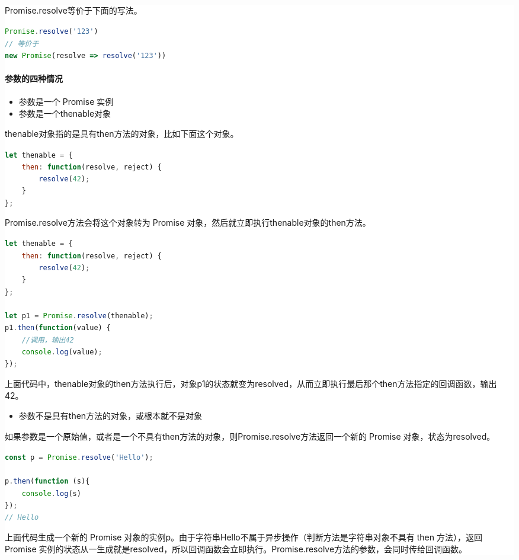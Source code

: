 Promise.resolve等价于下面的写法。

```js
Promise.resolve('123')
// 等价于
new Promise(resolve => resolve('123'))
```

#### 参数的四种情况

- 参数是一个 Promise 实例
- 参数是一个thenable对象

thenable对象指的是具有then方法的对象，比如下面这个对象。

```js
let thenable = {
    then: function(resolve, reject) {
        resolve(42);
    }
};

```

Promise.resolve方法会将这个对象转为 Promise 对象，然后就立即执行thenable对象的then方法。

```js
let thenable = {
    then: function(resolve, reject) {
        resolve(42);
    }
};

let p1 = Promise.resolve(thenable);
p1.then(function(value) {
    //调用，输出42
    console.log(value); 
});
```

上面代码中，thenable对象的then方法执行后，对象p1的状态就变为resolved，从而立即执行最后那个then方法指定的回调函数，输出 42。

- 参数不是具有then方法的对象，或根本就不是对象

如果参数是一个原始值，或者是一个不具有then方法的对象，则Promise.resolve方法返回一个新的 Promise 对象，状态为resolved。

```js
const p = Promise.resolve('Hello');

p.then(function (s){
    console.log(s)
});
// Hello

```

上面代码生成一个新的 Promise 对象的实例p。由于字符串Hello不属于异步操作（判断方法是字符串对象不具有 then 方法），返回 Promise 实例的状态从一生成就是resolved，所以回调函数会立即执行。Promise.resolve方法的参数，会同时传给回调函数。
